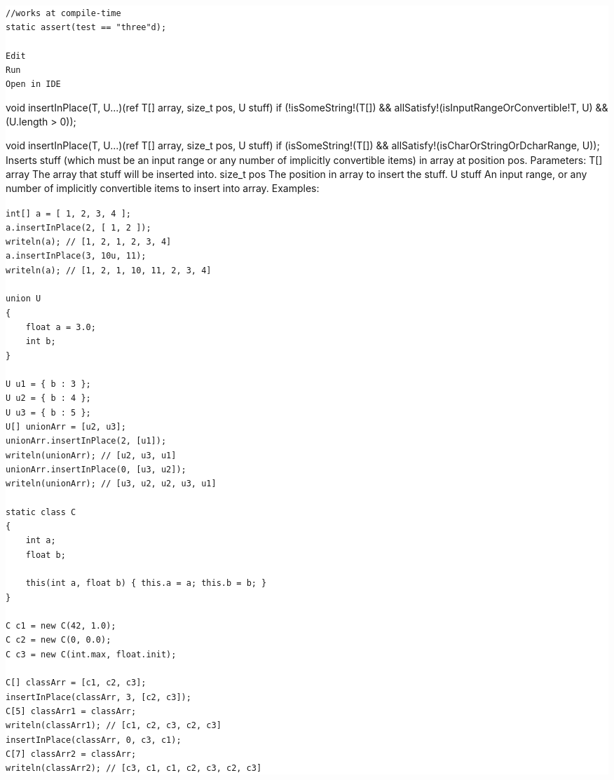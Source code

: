     //works at compile-time
    static assert(test == "three"d);

    Edit
    Run
    Open in IDE
void insertInPlace(T, U...)(ref T[] array, size_t pos, U stuff)
if (!isSomeString!(T[]) && allSatisfy!(isInputRangeOrConvertible!T, U) && (U.length > 0));

void insertInPlace(T, U...)(ref T[] array, size_t pos, U stuff)
if (isSomeString!(T[]) && allSatisfy!(isCharOrStringOrDcharRange, U));
Inserts stuff (which must be an input range or any number of implicitly convertible items) in array at position pos.
Parameters:
T[] array 	The array that stuff will be inserted into.
size_t pos 	The position in array to insert the stuff.
U stuff 	An input range, or any number of implicitly convertible items to insert into array.
Examples:

    int[] a = [ 1, 2, 3, 4 ];
    a.insertInPlace(2, [ 1, 2 ]);
    writeln(a); // [1, 2, 1, 2, 3, 4]
    a.insertInPlace(3, 10u, 11);
    writeln(a); // [1, 2, 1, 10, 11, 2, 3, 4]

    union U
    {
        float a = 3.0;
        int b;
    }

    U u1 = { b : 3 };
    U u2 = { b : 4 };
    U u3 = { b : 5 };
    U[] unionArr = [u2, u3];
    unionArr.insertInPlace(2, [u1]);
    writeln(unionArr); // [u2, u3, u1]
    unionArr.insertInPlace(0, [u3, u2]);
    writeln(unionArr); // [u3, u2, u2, u3, u1]

    static class C
    {
        int a;
        float b;

        this(int a, float b) { this.a = a; this.b = b; }
    }

    C c1 = new C(42, 1.0);
    C c2 = new C(0, 0.0);
    C c3 = new C(int.max, float.init);

    C[] classArr = [c1, c2, c3];
    insertInPlace(classArr, 3, [c2, c3]);
    C[5] classArr1 = classArr;
    writeln(classArr1); // [c1, c2, c3, c2, c3]
    insertInPlace(classArr, 0, c3, c1);
    C[7] classArr2 = classArr;
    writeln(classArr2); // [c3, c1, c1, c2, c3, c2, c3]
